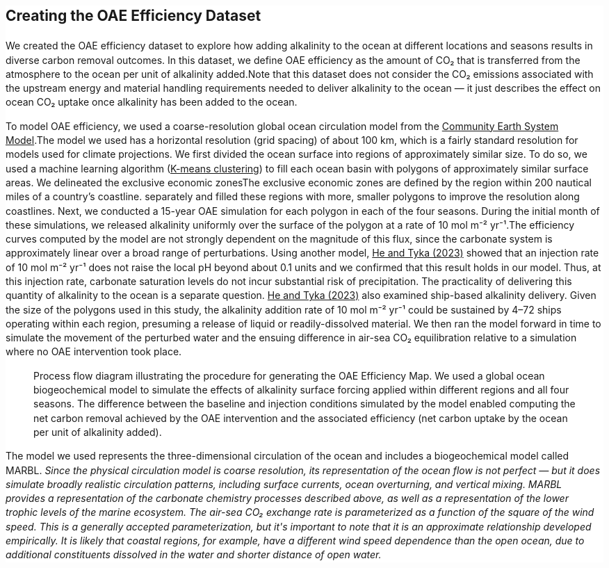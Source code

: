 ## Creating the OAE Efficiency Dataset

We created the OAE efficiency dataset to explore
how adding alkalinity to the ocean at different locations and seasons results in
diverse carbon removal outcomes. In this dataset, we define OAE efficiency as the
amount of CO₂ that is transferred from the atmosphere to the ocean per unit of alkalinity
added.<Sidenote>Note that this dataset does not consider the CO₂ emissions associated with the upstream energy and material handling requirements needed to deliver alkalinity to the ocean — it just describes the effect on ocean CO₂ uptake once alkalinity has been added to the ocean.</Sidenote>

To model OAE efficiency, we used a coarse-resolution global ocean circulation model from the [Community Earth System Model](https://www.cesm.ucar.edu/).<Sidenote>The model we used has a horizontal resolution (grid spacing) of about 100 km, which is a fairly standard resolution for models used for climate projections.</Sidenote> We first divided the ocean surface into regions of approximately similar size. To do so, we used a machine learning algorithm ([K-means clustering](https://github.com/CWorthy-ocean/oae-dor-global-efficiency/blob/main/analysis/Polygons.ipynb)) to fill each ocean basin with polygons of approximately similar surface areas. We delineated the exclusive economic zones<Sidenote>The exclusive economic zones are defined by the region within 200 nautical miles of a country’s coastline.</Sidenote> separately and filled these regions with more, smaller polygons to improve the resolution along coastlines. Next, we conducted a 15-year OAE simulation for each polygon in each of the four seasons. During the initial month of these simulations, we released alkalinity uniformly over the surface of the polygon at a rate of 10 mol m⁻² yr⁻¹.<Sidenote>The efficiency curves computed by the model are not strongly dependent on the magnitude of this flux, since the carbonate system is approximately linear over a broad range of perturbations. Using another model, [He and Tyka (2023)](https://doi.org/10.5194/bg-20-27-2023) showed that an injection rate of 10 mol m⁻² yr⁻¹ does not raise the local pH beyond about 0.1 units and we confirmed that this result holds in our model. Thus, at this injection rate, carbonate saturation levels do not incur substantial risk of precipitation. The practicality of delivering this quantity of alkalinity to the ocean is a separate question. [He and Tyka (2023)](https://doi.org/10.5194/bg-20-27-2023) also examined ship-based alkalinity delivery. Given the size of the polygons used in this study, the alkalinity addition rate of 10 mol m⁻² yr⁻¹ could be sustained by 4–72 ships operating within each region, presuming a release of liquid or readily-dissolved material.</Sidenote> We then ran the model forward in time to simulate the movement of the perturbed water and the ensuing difference in air-sea CO₂ equilibration relative to a simulation where no OAE intervention took place.

<Figure>
  <ModelingMethods />
  <FigureCaption number={5}>
    Process flow diagram illustrating the procedure for generating the OAE
    Efficiency Map. We used a global ocean biogeochemical model to simulate the
    effects of alkalinity surface forcing applied within different regions and
    all four seasons. The difference between the baseline and injection
    conditions simulated by the model enabled computing the net carbon removal
    achieved by the OAE intervention and the associated efficiency (net carbon
    uptake by the ocean per unit of alkalinity added).
  </FigureCaption>
</Figure>

The model we used represents the three-dimensional circulation of the ocean and includes a biogeochemical model called MARBL.<Cite id='long.2021'/> Since the physical circulation model is coarse resolution, its representation of the ocean flow is not perfect — but it does simulate broadly realistic circulation patterns, including surface currents, ocean overturning, and vertical mixing. MARBL provides a representation of the carbonate chemistry processes described above, as well as a representation of the lower trophic levels of the marine ecosystem. The air-sea CO₂ exchange rate is parameterized as a function of the square of the wind speed.<Cite id='wanninkhof.2014'/> This is a generally accepted parameterization, but it's important to note that it is an approximate relationship developed empirically.<Cite id='ho.2006'/> It is likely that coastal regions, for example, have a different wind speed dependence than the open ocean, due to additional constituents dissolved in the water and shorter distance of open water.<Cite id='dobashi.2023'/>
